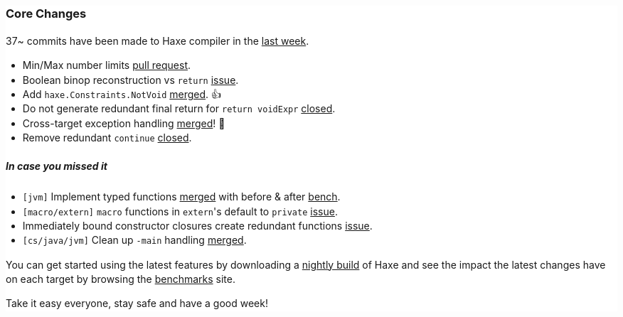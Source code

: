 ### Core Changes

37~ commits have been made to Haxe compiler in the [last week].

- Min/Max number limits [pull request](https://github.com/HaxeFoundation/haxe/pull/9240).
- Boolean binop reconstruction vs `return` [issue](https://github.com/HaxeFoundation/haxe/issues/9249).
- Add `haxe.Constraints.NotVoid` [merged](https://github.com/HaxeFoundation/haxe/pull/8357). :+1:
- Do not generate redundant final return for `return voidExpr` [closed](https://github.com/HaxeFoundation/haxe/issues/6420).
- Cross-target exception handling [merged](https://github.com/HaxeFoundation/haxe/pull/9124)! :star2:
- Remove redundant `continue` [closed](https://github.com/HaxeFoundation/haxe/issues/8952).

##### _In case you missed it_

- `[jvm]` Implement typed functions [merged](https://github.com/HaxeFoundation/haxe/pull/9208) with before & after [bench](https://github.com/HaxeFoundation/haxe/pull/9208#issuecomment-595862831).
- `[macro/extern]` `macro` functions in `extern`'s default to `private` [issue](https://github.com/HaxeFoundation/haxe/issues/9209).
- Immediately bound constructor closures create redundant functions [issue](https://github.com/HaxeFoundation/haxe/issues/9227).
- `[cs/java/jvm]` Clean up `-main` handling [merged](https://github.com/HaxeFoundation/haxe/pull/9230).

You can get started using the latest features by downloading a [nightly build] of Haxe and see the impact the latest changes have on each target by browsing the [benchmarks] site.

Take it easy everyone, stay safe and have a good week!

[benchmarks]: https://benchs.haxe.org/
[nightly build]: http://build.haxe.org
[creating a proposal]: https://github.com/HaxeFoundation/haxe-evolution
[last week]: https://github.com/issues?q=closed%3A2020-03-12..2020-03-19+org%3Ahaxefoundation+is%3Aclosed+


[_template]: ../templates/roundup.html
[date]: / "2020-03-19 09:47:00"
[modified]: / "2020-03-19 10:54:00"
[published]: / "2020-03-19 12:00:00"
[description]: / "The latest news covering the Haxe community, featuring upcoming talks, the latest HaxeLib releases, game previews and lots more!"
[contributor]: https://twitter.com/teormech "Alexander Hohlov"